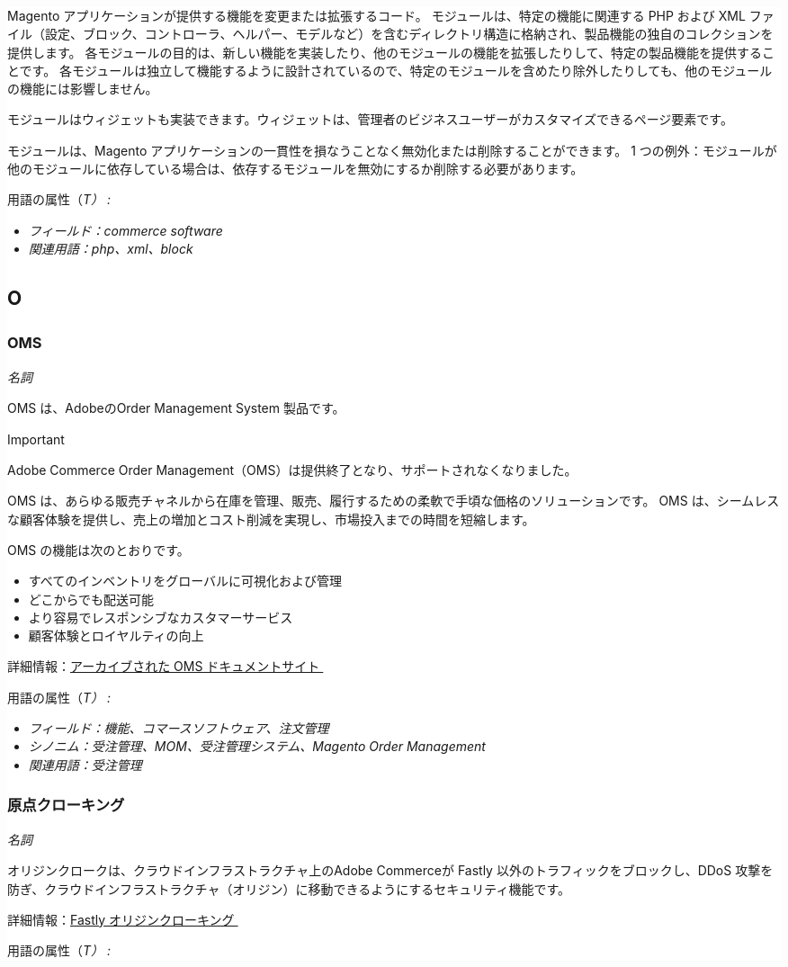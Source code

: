 Magento アプリケーションが提供する機能を変更または拡張するコード。
モジュールは、特定の機能に関連する PHP および XML ファイル（設定、ブロック、コントローラ、ヘルパー、モデルなど）を含むディレクトリ構造に格納され、製品機能の独自のコレクションを提供します。
各モジュールの目的は、新しい機能を実装したり、他のモジュールの機能を拡張したりして、特定の製品機能を提供することです。
各モジュールは独立して機能するように設計されているので、特定のモジュールを含めたり除外したりしても、他のモジュールの機能には影響しません。

モジュールはウィジェットも実装できます。ウィジェットは、管理者のビジネスユーザーがカスタマイズできるページ要素です。

モジュールは、Magento アプリケーションの一貫性を損なうことなく無効化または削除することができます。
1 つの例外：モジュールが他のモジュールに依存している場合は、依存するモジュールを無効にするか削除する必要があります。

用語の属性（_T） :_

* _フィールド：commerce software_
* _関連用語：php、xml、block_

## O

### OMS

_名詞_

OMS は、AdobeのOrder Management System 製品です。

>[!IMPORTANT]
>
>Adobe Commerce Order Management（OMS）は提供終了となり、サポートされなくなりました。

OMS は、あらゆる販売チャネルから在庫を管理、販売、履行するための柔軟で手頃な価格のソリューションです。
OMS は、シームレスな顧客体験を提供し、売上の増加とコスト削減を実現し、市場投入までの時間を短縮します。

OMS の機能は次のとおりです。

* すべてのインベントリをグローバルに可視化および管理
* どこからでも配送可能
* より容易でレスポンシブなカスタマーサービス
* 顧客体験とロイヤルティの向上

詳細情報：[&#x200B; アーカイブされた OMS ドキュメントサイト &#x200B;](https://commerce-docs.github.io/oms-documentation-archive/)

用語の属性（_T） :_

* _フィールド：機能、コマースソフトウェア、注文管理_
* _シノニム：受注管理、MOM、受注管理システム、Magento Order Management_
* _関連用語：受注管理_

### 原点クローキング

_名詞_

オリジンクロークは、クラウドインフラストラクチャ上のAdobe Commerceが Fastly 以外のトラフィックをブロックし、DDoS 攻撃を防ぎ、クラウドインフラストラクチャ（オリジン）に移動できるようにするセキュリティ機能です。

詳細情報：[Fastly オリジンクローキング &#x200B;](https://experienceleague.adobe.com/docs/commerce-knowledge-base/kb/faq/fastly-origin-cloaking-enablement-faq.html?lang=ja)

用語の属性（_T） :_
